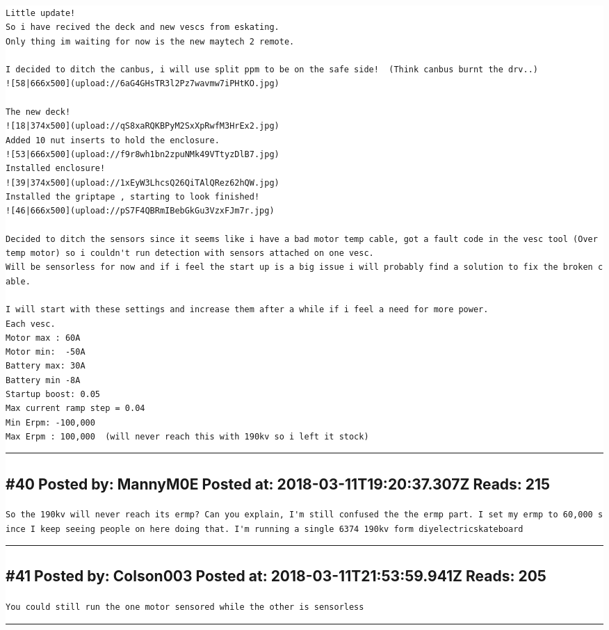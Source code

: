 ```
Little update!
So i have recived the deck and new vescs from eskating.
Only thing im waiting for now is the new maytech 2 remote.

I decided to ditch the canbus, i will use split ppm to be on the safe side!  (Think canbus burnt the drv..)
![58|666x500](upload://6aG4GHsTR3l2Pz7wavmw7iPHtKO.jpg)

The new deck!
![18|374x500](upload://qS8xaRQKBPyM2SxXpRwfM3HrEx2.jpg)
Added 10 nut inserts to hold the enclosure.
![53|666x500](upload://f9r8wh1bn2zpuNMk49VTtyzDlB7.jpg)
Installed enclosure! 
![39|374x500](upload://1xEyW3LhcsQ26QiTAlQRez62hQW.jpg)
Installed the griptape , starting to look finished! 
![46|666x500](upload://pS7F4QBRmIBebGkGu3VzxFJm7r.jpg)

Decided to ditch the sensors since it seems like i have a bad motor temp cable, got a fault code in the vesc tool (Over temp motor) so i couldn't run detection with sensors attached on one vesc.
Will be sensorless for now and if i feel the start up is a big issue i will probably find a solution to fix the broken cable.

I will start with these settings and increase them after a while if i feel a need for more power.
Each vesc.
Motor max : 60A
Motor min:  -50A
Battery max: 30A
Battery min -8A
Startup boost: 0.05
Max current ramp step = 0.04
Min Erpm: -100,000
Max Erpm : 100,000  (will never reach this with 190kv so i left it stock)
```

---
## \#40 Posted by: MannyM0E Posted at: 2018-03-11T19:20:37.307Z Reads: 215

```
So the 190kv will never reach its ermp? Can you explain, I'm still confused the the ermp part. I set my ermp to 60,000 since I keep seeing people on here doing that. I'm running a single 6374 190kv form diyelectricskateboard
```

---
## \#41 Posted by: Colson003 Posted at: 2018-03-11T21:53:59.941Z Reads: 205

```
You could still run the one motor sensored while the other is sensorless
```

---